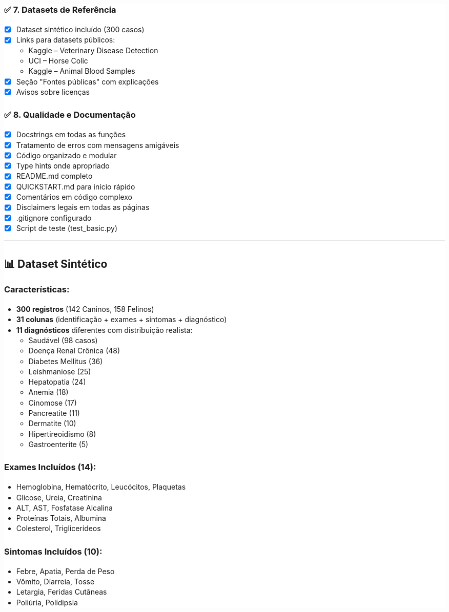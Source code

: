 ### ✅ 7. Datasets de Referência
- [x] Dataset sintético incluído (300 casos)
- [x] Links para datasets públicos:
  - Kaggle – Veterinary Disease Detection
  - UCI – Horse Colic
  - Kaggle – Animal Blood Samples
- [x] Seção "Fontes públicas" com explicações
- [x] Avisos sobre licenças

### ✅ 8. Qualidade e Documentação
- [x] Docstrings em todas as funções
- [x] Tratamento de erros com mensagens amigáveis
- [x] Código organizado e modular
- [x] Type hints onde apropriado
- [x] README.md completo
- [x] QUICKSTART.md para início rápido
- [x] Comentários em código complexo
- [x] Disclaimers legais em todas as páginas
- [x] .gitignore configurado
- [x] Script de teste (test_basic.py)

---

## 📊 Dataset Sintético

### Características:
- **300 registros** (142 Caninos, 158 Felinos)
- **31 colunas** (identificação + exames + sintomas + diagnóstico)
- **11 diagnósticos** diferentes com distribuição realista:
  - Saudável (98 casos)
  - Doença Renal Crônica (48)
  - Diabetes Mellitus (36)
  - Leishmaniose (25)
  - Hepatopatia (24)
  - Anemia (18)
  - Cinomose (17)
  - Pancreatite (11)
  - Dermatite (10)
  - Hipertireoidismo (8)
  - Gastroenterite (5)

### Exames Incluídos (14):
- Hemoglobina, Hematócrito, Leucócitos, Plaquetas
- Glicose, Ureia, Creatinina
- ALT, AST, Fosfatase Alcalina
- Proteínas Totais, Albumina
- Colesterol, Triglicerídeos

### Sintomas Incluídos (10):
- Febre, Apatia, Perda de Peso
- Vômito, Diarreia, Tosse
- Letargia, Feridas Cutâneas
- Poliúria, Polidipsia
